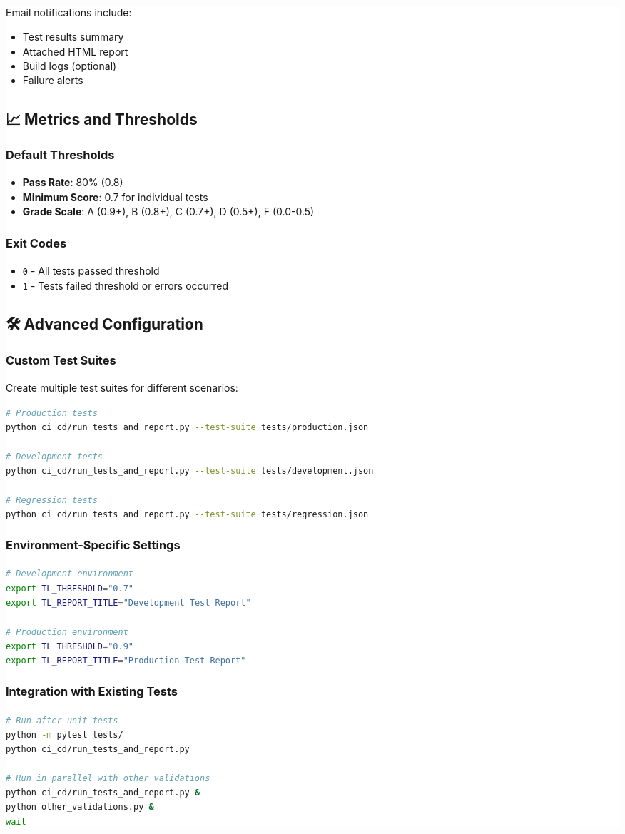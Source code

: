 Email notifications include:

- Test results summary
- Attached HTML report
- Build logs (optional)
- Failure alerts

## 📈 Metrics and Thresholds

### Default Thresholds

- **Pass Rate**: 80% (0.8)
- **Minimum Score**: 0.7 for individual tests
- **Grade Scale**: A (0.9+), B (0.8+), C (0.7+), D (0.5+), F (0.0-0.5)

### Exit Codes

- `0` - All tests passed threshold
- `1` - Tests failed threshold or errors occurred

## 🛠️ Advanced Configuration

### Custom Test Suites

Create multiple test suites for different scenarios:

```bash
# Production tests
python ci_cd/run_tests_and_report.py --test-suite tests/production.json

# Development tests
python ci_cd/run_tests_and_report.py --test-suite tests/development.json

# Regression tests
python ci_cd/run_tests_and_report.py --test-suite tests/regression.json
```

### Environment-Specific Settings

```bash
# Development environment
export TL_THRESHOLD="0.7"
export TL_REPORT_TITLE="Development Test Report"

# Production environment
export TL_THRESHOLD="0.9"
export TL_REPORT_TITLE="Production Test Report"
```

### Integration with Existing Tests

```bash
# Run after unit tests
python -m pytest tests/
python ci_cd/run_tests_and_report.py

# Run in parallel with other validations
python ci_cd/run_tests_and_report.py &
python other_validations.py &
wait
```
